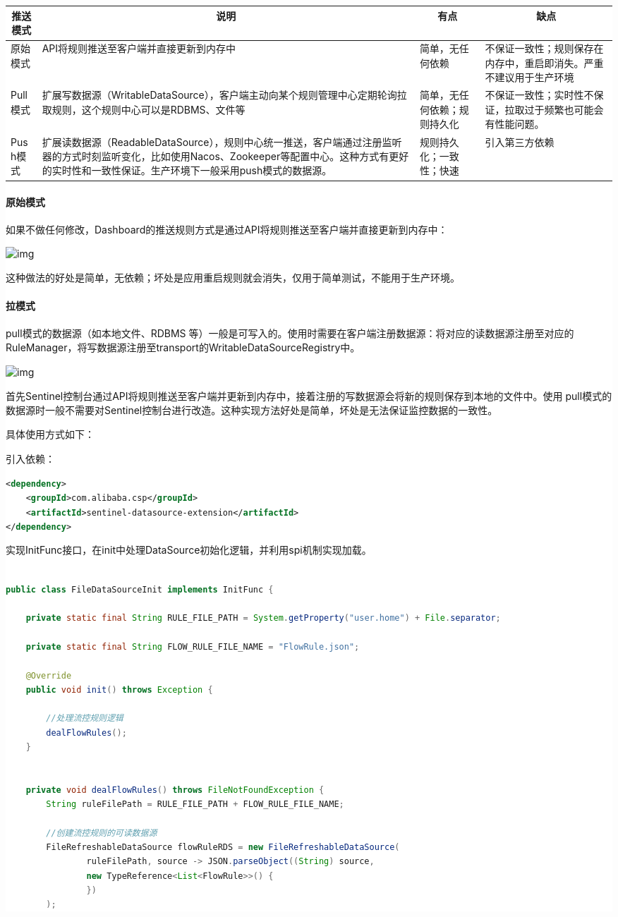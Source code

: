 | 推送模式 | 说明                                                         | 有点                         | 缺点                                                         |
| -------- | ------------------------------------------------------------ | ---------------------------- | ------------------------------------------------------------ |
| 原始模式 | API将规则推送至客户端并直接更新到内存中                      | 简单，无任何依赖             | 不保证一致性；规则保存在内存中，重启即消失。严重不建议用于生产环境 |
| Pull模式 | 扩展写数据源（WritableDataSource），客户端主动向某个规则管理中心定期轮询拉取规则，这个规则中心可以是RDBMS、文件等 | 简单，无任何依赖；规则持久化 | 不保证一致性；实时性不保证，拉取过于频繁也可能会有性能问题。 |
| Push模式 | 扩展读数据源（ReadableDataSource），规则中心统一推送，客户端通过注册监听器的方式时刻监听变化，比如使用Nacos、Zookeeper等配置中心。这种方式有更好的实时性和一致性保证。生产环境下一般采用push模式的数据源。 | 规则持久化；一致性；快速     | 引入第三方依赖                                               |



#### 原始模式

如果不做任何修改，Dashboard的推送规则方式是通过API将规则推送至客户端并直接更新到内存中：

![img](typora-user-images/a7002eb5f5b8429c8b8728b9f2e3e10d.png)

这种做法的好处是简单，无依赖；坏处是应用重启规则就会消失，仅用于简单测试，不能用于生产环境。

#### 拉模式

pull模式的数据源（如本地文件、RDBMS 等）一般是可写入的。使用时需要在客户端注册数据源：将对应的读数据源注册至对应的 RuleManager，将写数据源注册至transport的WritableDataSourceRegistry中。



![img](typora-user-images/afb25fa106bada4b37da64e902060269.png)



首先Sentinel控制台通过API将规则推送至客户端并更新到内存中，接着注册的写数据源会将新的规则保存到本地的文件中。使用 pull模式的数据源时一般不需要对Sentinel控制台进行改造。这种实现方法好处是简单，坏处是无法保证监控数据的一致性。

具体使用方式如下：

引入依赖：

~~~xml
<dependency>
    <groupId>com.alibaba.csp</groupId>
    <artifactId>sentinel-datasource-extension</artifactId>
</dependency>
~~~

实现InitFunc接口，在init中处理DataSource初始化逻辑，并利用spi机制实现加载。



~~~java

public class FileDataSourceInit implements InitFunc {

    private static final String RULE_FILE_PATH = System.getProperty("user.home") + File.separator;

    private static final String FLOW_RULE_FILE_NAME = "FlowRule.json";

    @Override
    public void init() throws Exception {

        //处理流控规则逻辑
        dealFlowRules();
    }


    private void dealFlowRules() throws FileNotFoundException {
        String ruleFilePath = RULE_FILE_PATH + FLOW_RULE_FILE_NAME;

        //创建流控规则的可读数据源
        FileRefreshableDataSource flowRuleRDS = new FileRefreshableDataSource(
                ruleFilePath, source -> JSON.parseObject((String) source,
                new TypeReference<List<FlowRule>>() {
                })
        );
~~~
